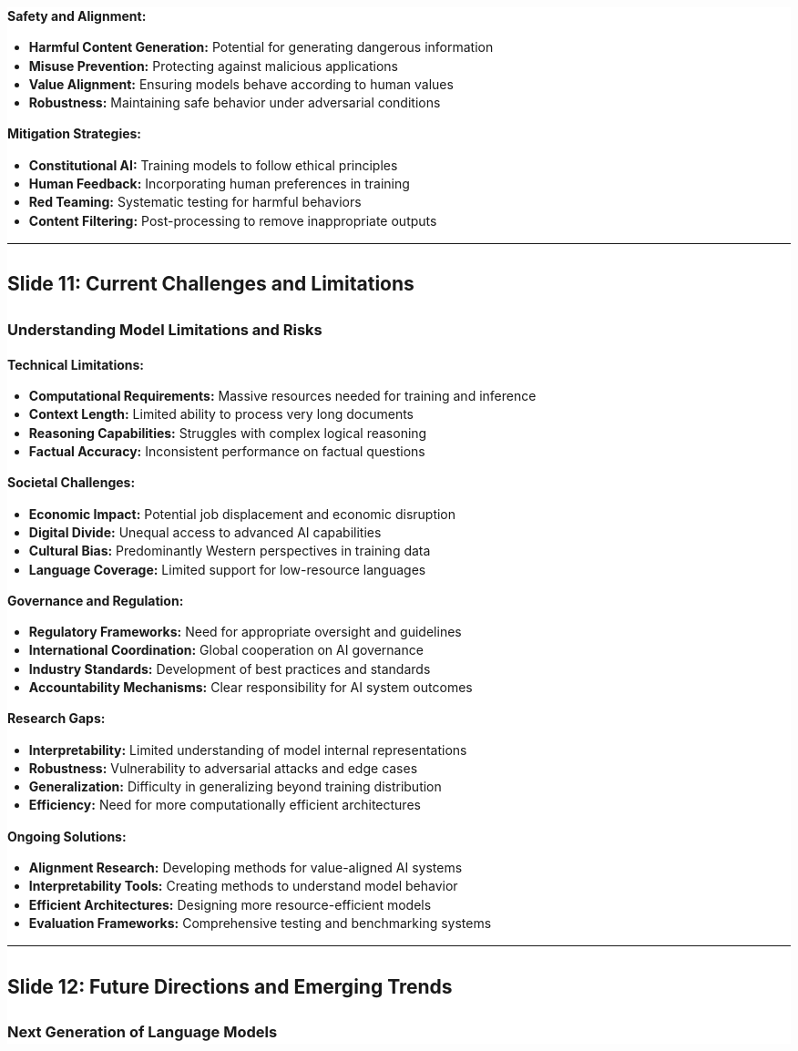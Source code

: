 **Safety and Alignment:**
- **Harmful Content Generation:** Potential for generating dangerous information
- **Misuse Prevention:** Protecting against malicious applications
- **Value Alignment:** Ensuring models behave according to human values
- **Robustness:** Maintaining safe behavior under adversarial conditions

**Mitigation Strategies:**
- **Constitutional AI:** Training models to follow ethical principles
- **Human Feedback:** Incorporating human preferences in training
- **Red Teaming:** Systematic testing for harmful behaviors
- **Content Filtering:** Post-processing to remove inappropriate outputs

---

## Slide 11: Current Challenges and Limitations

### Understanding Model Limitations and Risks

**Technical Limitations:**
- **Computational Requirements:** Massive resources needed for training and inference
- **Context Length:** Limited ability to process very long documents
- **Reasoning Capabilities:** Struggles with complex logical reasoning
- **Factual Accuracy:** Inconsistent performance on factual questions

**Societal Challenges:**
- **Economic Impact:** Potential job displacement and economic disruption
- **Digital Divide:** Unequal access to advanced AI capabilities
- **Cultural Bias:** Predominantly Western perspectives in training data
- **Language Coverage:** Limited support for low-resource languages

**Governance and Regulation:**
- **Regulatory Frameworks:** Need for appropriate oversight and guidelines
- **International Coordination:** Global cooperation on AI governance
- **Industry Standards:** Development of best practices and standards
- **Accountability Mechanisms:** Clear responsibility for AI system outcomes

**Research Gaps:**
- **Interpretability:** Limited understanding of model internal representations
- **Robustness:** Vulnerability to adversarial attacks and edge cases
- **Generalization:** Difficulty in generalizing beyond training distribution
- **Efficiency:** Need for more computationally efficient architectures

**Ongoing Solutions:**
- **Alignment Research:** Developing methods for value-aligned AI systems
- **Interpretability Tools:** Creating methods to understand model behavior
- **Efficient Architectures:** Designing more resource-efficient models
- **Evaluation Frameworks:** Comprehensive testing and benchmarking systems

---

## Slide 12: Future Directions and Emerging Trends

### Next Generation of Language Models
